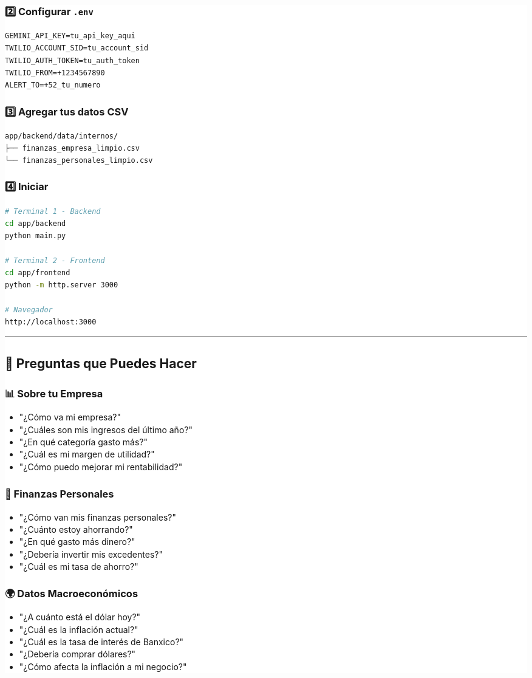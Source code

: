 ### 2️⃣ Configurar `.env`

```env
GEMINI_API_KEY=tu_api_key_aqui
TWILIO_ACCOUNT_SID=tu_account_sid
TWILIO_AUTH_TOKEN=tu_auth_token
TWILIO_FROM=+1234567890
ALERT_TO=+52_tu_numero
```

### 3️⃣ Agregar tus datos CSV

```
app/backend/data/internos/
├── finanzas_empresa_limpio.csv
└── finanzas_personales_limpio.csv
```

### 4️⃣ Iniciar

```bash
# Terminal 1 - Backend
cd app/backend
python main.py

# Terminal 2 - Frontend
cd app/frontend
python -m http.server 3000

# Navegador
http://localhost:3000
```

---

## 💬 Preguntas que Puedes Hacer

### 📊 Sobre tu Empresa
- "¿Cómo va mi empresa?"
- "¿Cuáles son mis ingresos del último año?"
- "¿En qué categoría gasto más?"
- "¿Cuál es mi margen de utilidad?"
- "¿Cómo puedo mejorar mi rentabilidad?"

### 👤 Finanzas Personales
- "¿Cómo van mis finanzas personales?"
- "¿Cuánto estoy ahorrando?"
- "¿En qué gasto más dinero?"
- "¿Debería invertir mis excedentes?"
- "¿Cuál es mi tasa de ahorro?"

### 🌍 Datos Macroeconómicos
- "¿A cuánto está el dólar hoy?"
- "¿Cuál es la inflación actual?"
- "¿Cuál es la tasa de interés de Banxico?"
- "¿Debería comprar dólares?"
- "¿Cómo afecta la inflación a mi negocio?"
